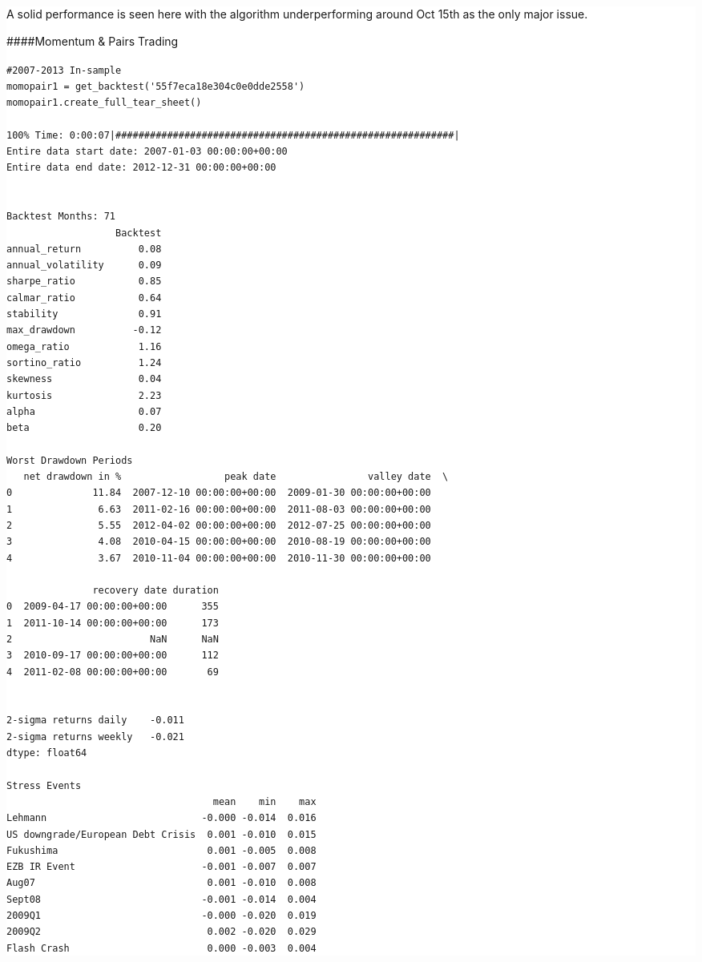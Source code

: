 
A solid performance is seen here with the algorithm underperforming around Oct 15th as the only major issue.

####Momentum & Pairs Trading


    #2007-2013 In-sample
    momopair1 = get_backtest('55f7eca18e304c0e0dde2558')
    momopair1.create_full_tear_sheet()

    100% Time: 0:00:07|###########################################################|
    Entire data start date: 2007-01-03 00:00:00+00:00
    Entire data end date: 2012-12-31 00:00:00+00:00
    
    
    Backtest Months: 71
                       Backtest
    annual_return          0.08
    annual_volatility      0.09
    sharpe_ratio           0.85
    calmar_ratio           0.64
    stability              0.91
    max_drawdown          -0.12
    omega_ratio            1.16
    sortino_ratio          1.24
    skewness               0.04
    kurtosis               2.23
    alpha                  0.07
    beta                   0.20
    
    Worst Drawdown Periods
       net drawdown in %                  peak date                valley date  \
    0              11.84  2007-12-10 00:00:00+00:00  2009-01-30 00:00:00+00:00   
    1               6.63  2011-02-16 00:00:00+00:00  2011-08-03 00:00:00+00:00   
    2               5.55  2012-04-02 00:00:00+00:00  2012-07-25 00:00:00+00:00   
    3               4.08  2010-04-15 00:00:00+00:00  2010-08-19 00:00:00+00:00   
    4               3.67  2010-11-04 00:00:00+00:00  2010-11-30 00:00:00+00:00   
    
                   recovery date duration  
    0  2009-04-17 00:00:00+00:00      355  
    1  2011-10-14 00:00:00+00:00      173  
    2                        NaN      NaN  
    3  2010-09-17 00:00:00+00:00      112  
    4  2011-02-08 00:00:00+00:00       69  
    
    
    2-sigma returns daily    -0.011
    2-sigma returns weekly   -0.021
    dtype: float64
    
    Stress Events
                                        mean    min    max
    Lehmann                           -0.000 -0.014  0.016
    US downgrade/European Debt Crisis  0.001 -0.010  0.015
    Fukushima                          0.001 -0.005  0.008
    EZB IR Event                      -0.001 -0.007  0.007
    Aug07                              0.001 -0.010  0.008
    Sept08                            -0.001 -0.014  0.004
    2009Q1                            -0.000 -0.020  0.019
    2009Q2                             0.002 -0.020  0.029
    Flash Crash                        0.000 -0.003  0.004
    